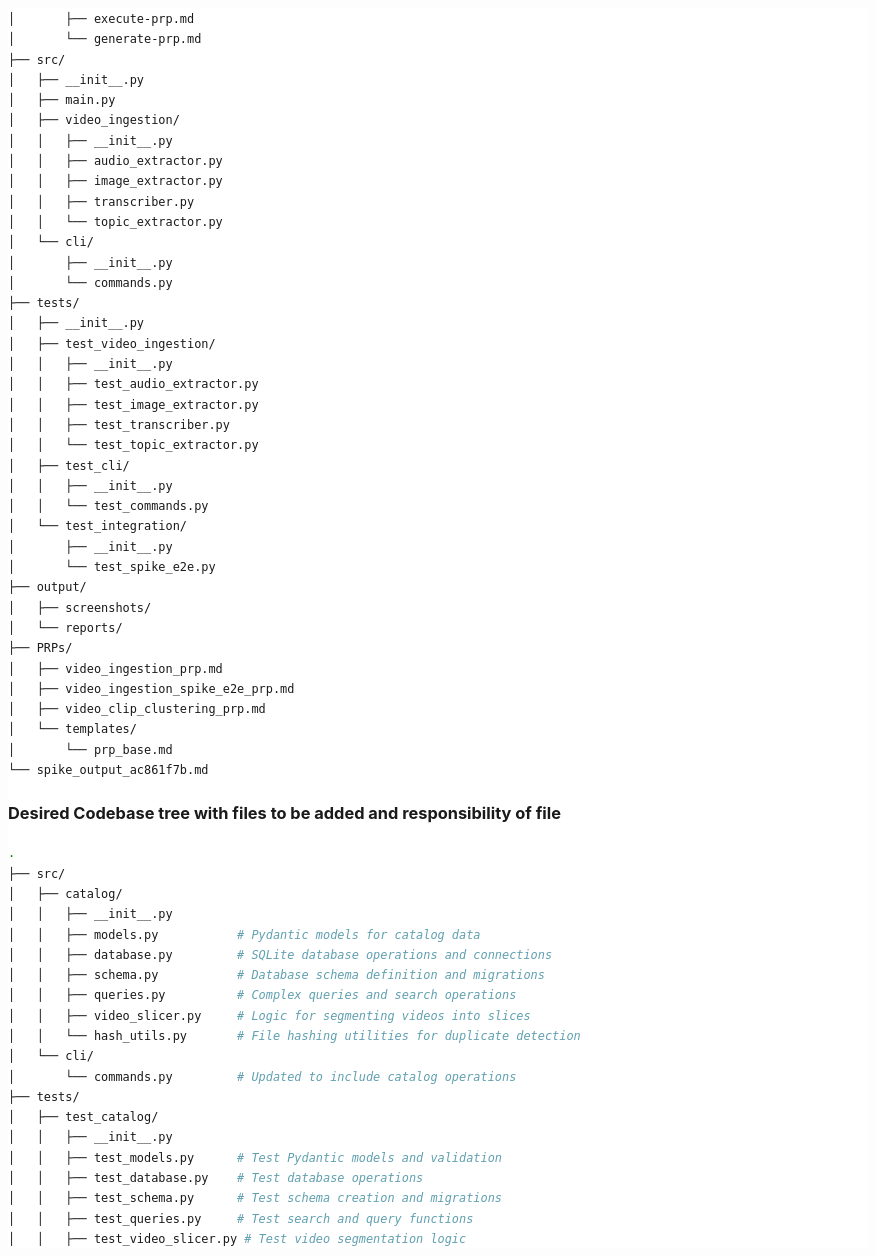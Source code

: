 ```bash
│       ├── execute-prp.md
│       └── generate-prp.md
├── src/
│   ├── __init__.py
│   ├── main.py
│   ├── video_ingestion/
│   │   ├── __init__.py
│   │   ├── audio_extractor.py
│   │   ├── image_extractor.py
│   │   ├── transcriber.py
│   │   └── topic_extractor.py
│   └── cli/
│       ├── __init__.py
│       └── commands.py
├── tests/
│   ├── __init__.py
│   ├── test_video_ingestion/
│   │   ├── __init__.py
│   │   ├── test_audio_extractor.py
│   │   ├── test_image_extractor.py
│   │   ├── test_transcriber.py
│   │   └── test_topic_extractor.py
│   ├── test_cli/
│   │   ├── __init__.py
│   │   └── test_commands.py
│   └── test_integration/
│       ├── __init__.py
│       └── test_spike_e2e.py
├── output/
│   ├── screenshots/
│   └── reports/
├── PRPs/
│   ├── video_ingestion_prp.md
│   ├── video_ingestion_spike_e2e_prp.md
│   ├── video_clip_clustering_prp.md
│   └── templates/
│       └── prp_base.md
└── spike_output_ac861f7b.md
```

### Desired Codebase tree with files to be added and responsibility of file
```bash
.
├── src/
│   ├── catalog/
│   │   ├── __init__.py
│   │   ├── models.py           # Pydantic models for catalog data
│   │   ├── database.py         # SQLite database operations and connections
│   │   ├── schema.py           # Database schema definition and migrations
│   │   ├── queries.py          # Complex queries and search operations
│   │   ├── video_slicer.py     # Logic for segmenting videos into slices
│   │   └── hash_utils.py       # File hashing utilities for duplicate detection
│   └── cli/
│       └── commands.py         # Updated to include catalog operations
├── tests/
│   ├── test_catalog/
│   │   ├── __init__.py
│   │   ├── test_models.py      # Test Pydantic models and validation
│   │   ├── test_database.py    # Test database operations
│   │   ├── test_schema.py      # Test schema creation and migrations
│   │   ├── test_queries.py     # Test search and query functions
│   │   ├── test_video_slicer.py # Test video segmentation logic
```